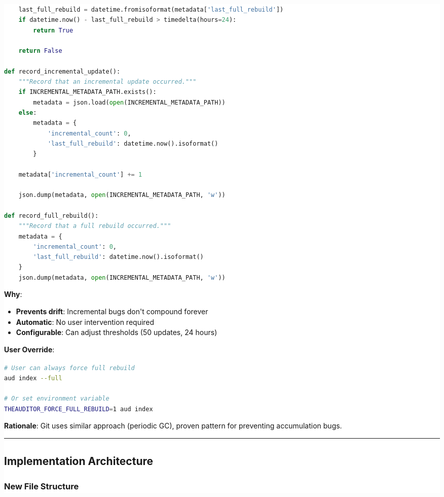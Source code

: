 ```python
    last_full_rebuild = datetime.fromisoformat(metadata['last_full_rebuild'])
    if datetime.now() - last_full_rebuild > timedelta(hours=24):
        return True

    return False

def record_incremental_update():
    """Record that an incremental update occurred."""
    if INCREMENTAL_METADATA_PATH.exists():
        metadata = json.load(open(INCREMENTAL_METADATA_PATH))
    else:
        metadata = {
            'incremental_count': 0,
            'last_full_rebuild': datetime.now().isoformat()
        }

    metadata['incremental_count'] += 1

    json.dump(metadata, open(INCREMENTAL_METADATA_PATH, 'w'))

def record_full_rebuild():
    """Record that a full rebuild occurred."""
    metadata = {
        'incremental_count': 0,
        'last_full_rebuild': datetime.now().isoformat()
    }
    json.dump(metadata, open(INCREMENTAL_METADATA_PATH, 'w'))
```

**Why**:
- **Prevents drift**: Incremental bugs don't compound forever
- **Automatic**: No user intervention required
- **Configurable**: Can adjust thresholds (50 updates, 24 hours)

**User Override**:
```bash
# User can always force full rebuild
aud index --full

# Or set environment variable
THEAUDITOR_FORCE_FULL_REBUILD=1 aud index
```

**Rationale**: Git uses similar approach (periodic GC), proven pattern for preventing accumulation bugs.

---

## Implementation Architecture

### New File Structure
